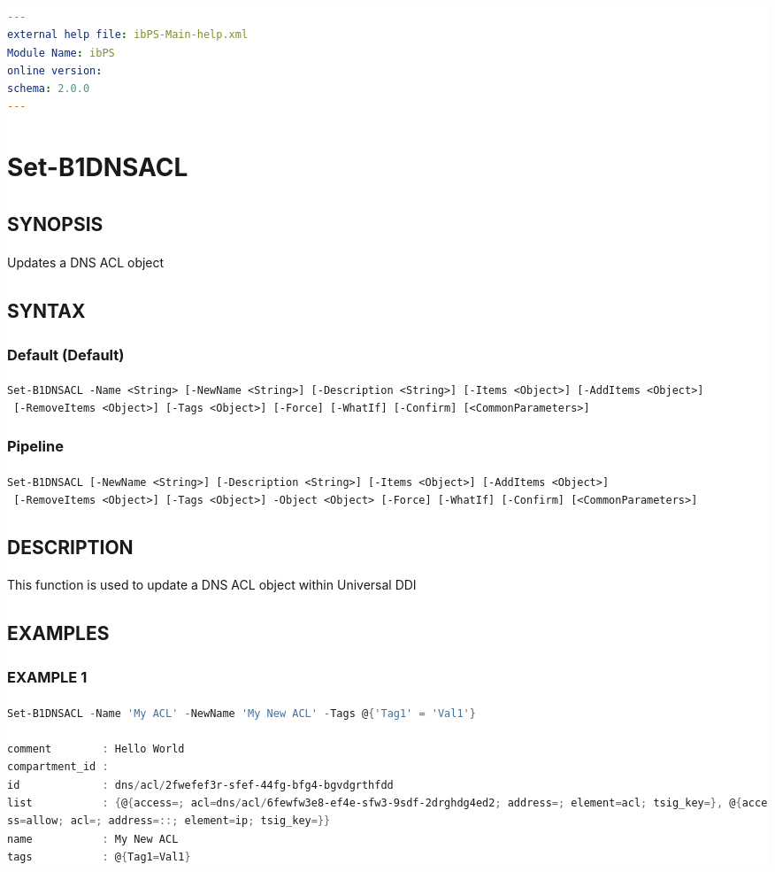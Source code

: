```yaml
---
external help file: ibPS-Main-help.xml
Module Name: ibPS
online version:
schema: 2.0.0
---
```


# Set-B1DNSACL

## SYNOPSIS
Updates a DNS ACL object

## SYNTAX

### Default (Default)
```
Set-B1DNSACL -Name <String> [-NewName <String>] [-Description <String>] [-Items <Object>] [-AddItems <Object>]
 [-RemoveItems <Object>] [-Tags <Object>] [-Force] [-WhatIf] [-Confirm] [<CommonParameters>]
```

### Pipeline
```
Set-B1DNSACL [-NewName <String>] [-Description <String>] [-Items <Object>] [-AddItems <Object>]
 [-RemoveItems <Object>] [-Tags <Object>] -Object <Object> [-Force] [-WhatIf] [-Confirm] [<CommonParameters>]
```

## DESCRIPTION
This function is used to update a DNS ACL object within Universal DDI

## EXAMPLES

### EXAMPLE 1
```powershell
Set-B1DNSACL -Name 'My ACL' -NewName 'My New ACL' -Tags @{'Tag1' = 'Val1'}

comment        : Hello World
compartment_id :
id             : dns/acl/2fwefef3r-sfef-44fg-bfg4-bgvdgrthfdd
list           : {@{access=; acl=dns/acl/6fewfw3e8-ef4e-sfw3-9sdf-2drghdg4ed2; address=; element=acl; tsig_key=}, @{access=allow; acl=; address=::; element=ip; tsig_key=}}
name           : My New ACL
tags           : @{Tag1=Val1}
```
